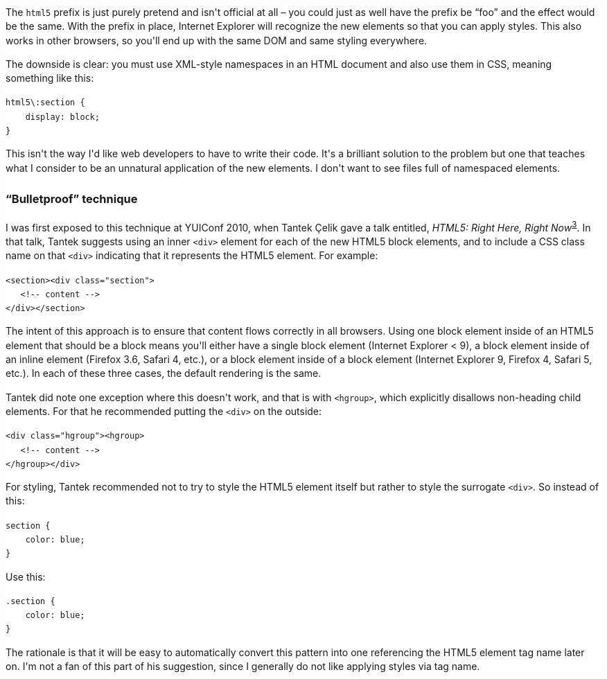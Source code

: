 The `html5` prefix is just purely pretend and isn't official at all &#8211; you could just as well have the prefix be &#8220;foo&#8221; and the effect would be the same. With the prefix in place, Internet Explorer will recognize the new elements so that you can apply styles. This also works in other browsers, so you'll end up with the same DOM and same styling everywhere.

The downside is clear: you must use XML-style namespaces in an HTML document and also use them in CSS, meaning something like this:

    html5\:section {
        display: block;
    }

This isn't the way I'd like web developers to have to write their code. It's a brilliant solution to the problem but one that teaches what I consider to be an unnatural application of the new elements. I don't want to see files full of namespaced elements.

### &#8220;Bulletproof&#8221; technique

I was first exposed to this technique at YUIConf 2010, when Tantek Çelik gave a talk entitled, <cite>HTML5: Right Here, Right Now</cite><sup>[3]</sup>. In that talk, Tantek suggests using an inner `<div>` element for each of the new HTML5 block elements, and to include a CSS class name on that `<div>` indicating that it represents the HTML5 element. For example:

    <section><div class="section">
       <!-- content -->
    </div></section>

The intent of this approach is to ensure that content flows correctly in all browsers. Using one block element inside of an HTML5 element that should be a block means you'll either have a single block element (Internet Explorer < 9), a block element inside of an inline element (Firefox 3.6, Safari 4, etc.), or a block element inside of a block element (Internet Explorer 9, Firefox 4, Safari 5, etc.). In each of these three cases, the default rendering is the same.

Tantek did note one exception where this doesn't work, and that is with `<hgroup>`, which explicitly disallows non-heading child elements. For that he recommended putting the `<div>` on the outside:

    <div class="hgroup"><hgroup>
       <!-- content -->
    </hgroup></div>

For styling, Tantek recommended not to try to style the HTML5 element itself but rather to style the surrogate `<div>`. So instead of this:

    section {
        color: blue;
    }

Use this:

    .section {
        color: blue;
    }

The rationale is that it will be easy to automatically convert this pattern into one referencing the HTML5 element tag name later on. I'm not a fan of this part of his suggestion, since I generally do not like applying styles via tag name.


 [1]: http://code.google.com/p/html5shim/
 [2]: http://www.debeterevormgever.nl/html5-ie-without-javascript/
 [3]: http://developer.yahoo.com/yui/theater/video.php?v=yuiconf2010-tantek
 [4]: http://tantek.com/presentations/2010/11/html5-now/
 [5]: http://www.css-101.org/articles/thoughts_on_the_new_html_elements_and_surrogate_divs/